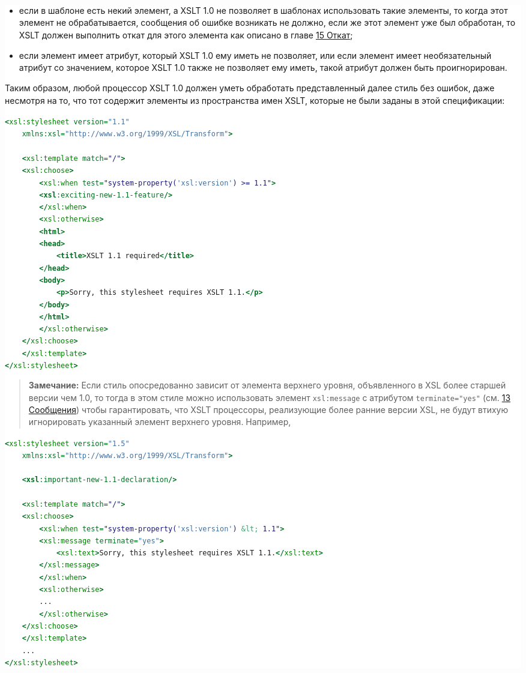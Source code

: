 - если в шаблоне есть некий элемент, а XSLT 1.0 не позволяет в шаблонах использовать такие элементы, то когда этот элемент не обрабатывается, сообщения об ошибке возникать не должно, если же этот элемент уже был обработан, то XSLT должен выполнить откат для этого элемента как описано в главе [15 Откат](#fallback);

- если элемент имеет атрибут, который XSLT 1.0 ему иметь не позволяет, или если элемент имеет необязательный атрибут со значением, которое XSLT 1.0 также не позволяет ему иметь, такой атрибут должен быть проигнорирован.

Таким образом, любой процессор XSLT 1.0 должен уметь обработать представленный далее стиль без ошибок, даже несмотря на то, что тот содержит элементы из пространства имен XSLT, которые не были заданы в этой спецификации:

```xslt
<xsl:stylesheet version="1.1"
	xmlns:xsl="http://www.w3.org/1999/XSL/Transform">

	<xsl:template match="/">
	<xsl:choose>
		<xsl:when test="system-property('xsl:version') >= 1.1">
		<xsl:exciting-new-1.1-feature/>
		</xsl:when>
		<xsl:otherwise>
		<html>
		<head>
			<title>XSLT 1.1 required</title>
		</head>
		<body>
			<p>Sorry, this stylesheet requires XSLT 1.1.</p>
		</body>
		</html>
		</xsl:otherwise>
	</xsl:choose>
	</xsl:template>
</xsl:stylesheet>
```

> **Замечание:** Если стиль опосредованно зависит от элемента верхнего уровня, объявленного в XSL более старшей версии чем 1.0, то тогда в этом стиле можно использовать элемент `xsl:message` с атрибутом `terminate="yes"` (см. [13 Сообщения](#message)) чтобы гарантировать, что XSLT процессоры, реализующие более ранние версии XSL, не будут втихую игнорировать указанный элемент верхнего уровня. Например,

```xslt
<xsl:stylesheet version="1.5"
	xmlns:xsl="http://www.w3.org/1999/XSL/Transform">
	
	<xsl:important-new-1.1-declaration/>

	<xsl:template match="/">
	<xsl:choose>
		<xsl:when test="system-property('xsl:version') &lt; 1.1">
		<xsl:message terminate="yes">
			<xsl:text>Sorry, this stylesheet requires XSLT 1.1.</xsl:text>
		</xsl:message>
		</xsl:when>
		<xsl:otherwise>
		...
		</xsl:otherwise>
	</xsl:choose>
	</xsl:template>
	...
</xsl:stylesheet>
```
